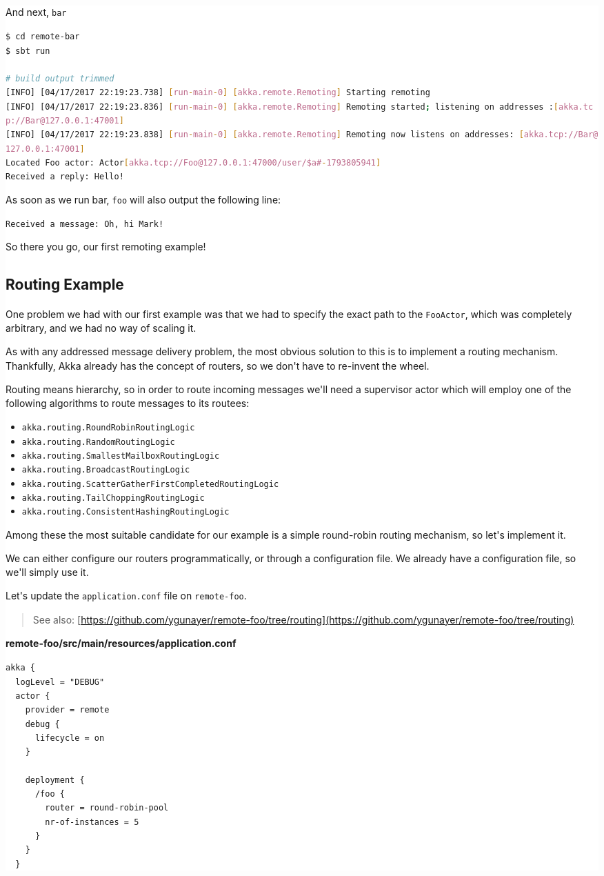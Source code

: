 And next, `bar`
```bash
$ cd remote-bar
$ sbt run

# build output trimmed
[INFO] [04/17/2017 22:19:23.738] [run-main-0] [akka.remote.Remoting] Starting remoting
[INFO] [04/17/2017 22:19:23.836] [run-main-0] [akka.remote.Remoting] Remoting started; listening on addresses :[akka.tcp://Bar@127.0.0.1:47001]
[INFO] [04/17/2017 22:19:23.838] [run-main-0] [akka.remote.Remoting] Remoting now listens on addresses: [akka.tcp://Bar@127.0.0.1:47001]
Located Foo actor: Actor[akka.tcp://Foo@127.0.0.1:47000/user/$a#-1793805941]
Received a reply: Hello!
```

As soon as we run bar, `foo` will also output the following line:
```bash
Received a message: Oh, hi Mark!
```

So there you go, our first remoting example!

## Routing Example
One problem we had with our first example was that we had to specify the exact path to the `FooActor`, which was completely arbitrary, and we had no way of scaling it.

As with any addressed message delivery problem, the most obvious solution to this is to implement a routing mechanism. Thankfully, Akka already has the concept of routers, so we don't have to re-invent the wheel.

Routing means hierarchy, so in order to route incoming messages we'll need a supervisor actor which will employ one of the following algorithms to route messages to its routees:
- `akka.routing.RoundRobinRoutingLogic`
- `akka.routing.RandomRoutingLogic`
- `akka.routing.SmallestMailboxRoutingLogic`
- `akka.routing.BroadcastRoutingLogic`
- `akka.routing.ScatterGatherFirstCompletedRoutingLogic`
- `akka.routing.TailChoppingRoutingLogic`
- `akka.routing.ConsistentHashingRoutingLogic`

Among these the most suitable candidate for our example is a simple round-robin routing mechanism, so let's implement it.

We can either configure our routers programmatically, or through a configuration file. We already have a configuration file, so we'll simply use it.

Let's update the `application.conf` file on `remote-foo`.

> See also: [https://github.com/ygunayer/remote-foo/tree/routing](https://github.com/ygunayer/remote-foo/tree/routing)

**remote-foo/src/main/resources/application.conf**
```
akka {
  logLevel = "DEBUG"
  actor {
    provider = remote
    debug {
      lifecycle = on
    }
    
    deployment {
      /foo {
        router = round-robin-pool
        nr-of-instances = 5
      }
    }
  }
```